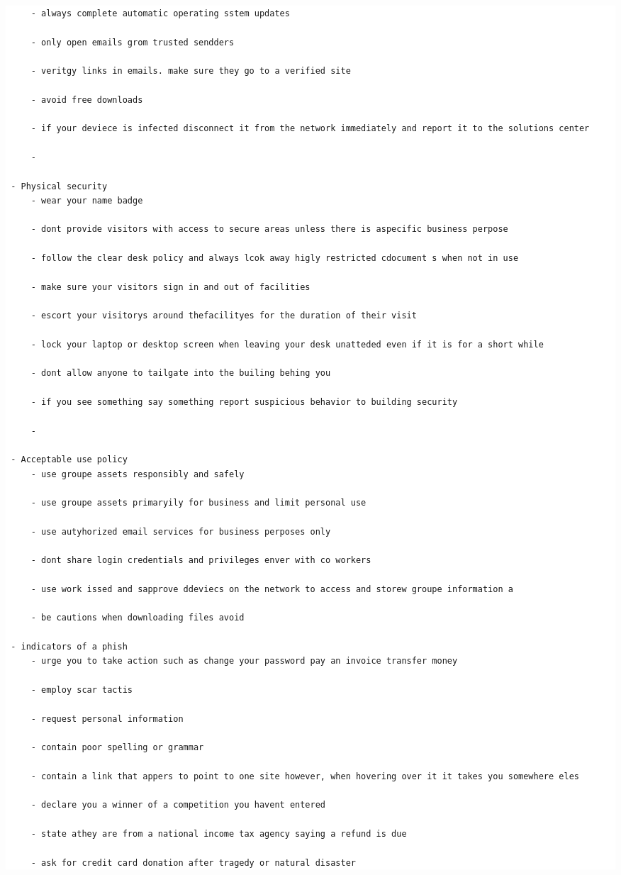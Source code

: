 		 - always complete automatic operating sstem updates 

		 - only open emails grom trusted sendders

		 - veritgy links in emails. make sure they go to a verified site 

		 - avoid free downloads 

		 - if your deviece is infected disconnect it from the network immediately and report it to the solutions center

		 - 

	 - Physical security 
		 - wear your name badge 

		 - dont provide visitors with access to secure areas unless there is aspecific business perpose 

		 - follow the clear desk policy and always lcok away higly restricted cdocument s when not in use 

		 - make sure your visitors sign in and out of facilities 

		 - escort your visitorys around thefacilityes for the duration of their visit 

		 - lock your laptop or desktop screen when leaving your desk unatteded even if it is for a short while 

		 - dont allow anyone to tailgate into the builing behing you 

		 - if you see something say something report suspicious behavior to building security 

		 - 

	 - Acceptable use policy
		 - use groupe assets responsibly and safely 

		 - use groupe assets primaryily for business and limit personal use 

		 - use autyhorized email services for business perposes only 

		 - dont share login credentials and privileges enver with co workers 

		 - use work issed and sapprove ddeviecs on the network to access and storew groupe information a

		 - be cautions when downloading files avoid 

	 - indicators of a phish 
		 - urge you to take action such as change your password pay an invoice transfer money 

		 - employ scar tactis 

		 - request personal information

		 - contain poor spelling or grammar 

		 - contain a link that appers to point to one site however, when hovering over it it takes you somewhere eles 

		 - declare you a winner of a competition you havent entered 

		 - state athey are from a national income tax agency saying a refund is due 

		 - ask for credit card donation after tragedy or natural disaster 
